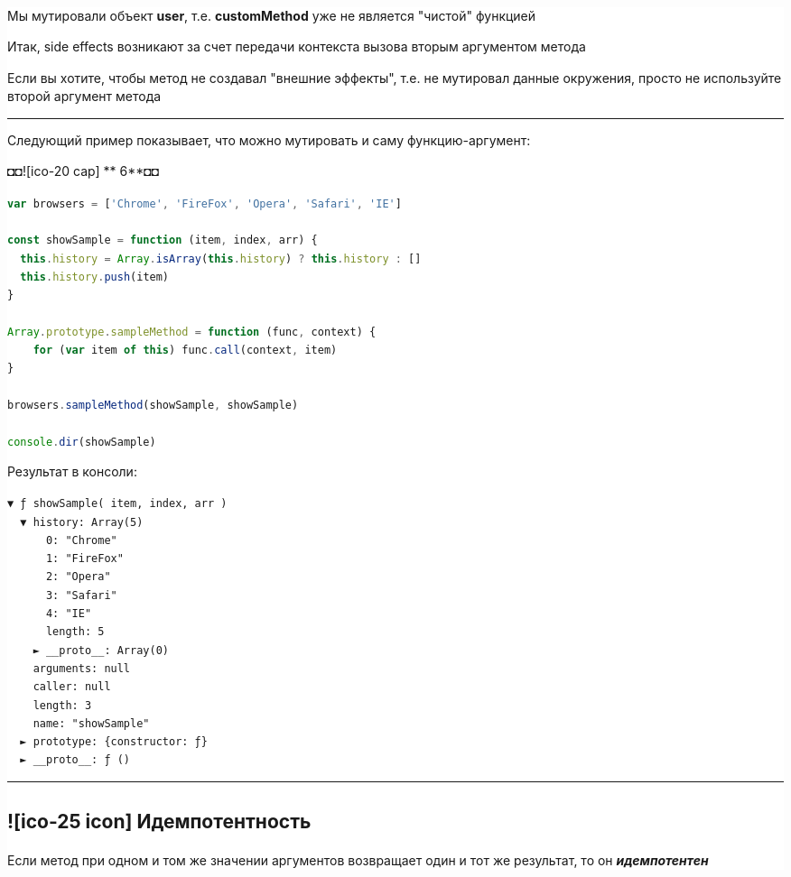 Мы мутировали объект **user**, т.е. **customMethod** уже не является "чистой" функцией

Итак, side effects возникают за счет передачи контекста вызова вторым аргументом метода

Если вы хотите, чтобы метод не создавал "внешние эффекты", т.е. не мутировал данные окружения, просто не используйте второй аргумент метода

_____________________________________________

Следующий пример показывает, что можно мутировать и саму функцию-аргумент:

◘◘![ico-20 cap] ** 6**◘◘

~~~js
var browsers = ['Chrome', 'FireFox', 'Opera', 'Safari', 'IE']

const showSample = function (item, index, arr) {
  this.history = Array.isArray(this.history) ? this.history : []
  this.history.push(item)
}

Array.prototype.sampleMethod = function (func, context) {
    for (var item of this) func.call(context, item)
}

browsers.sampleMethod(showSample, showSample)

console.dir(showSample)
~~~

Результат в консоли:

~~~console
▼ ƒ showSample( item, index, arr )
  ▼ history: Array(5)
      0: "Chrome"
      1: "FireFox"
      2: "Opera"
      3: "Safari"
      4: "IE"
      length: 5
    ► __proto__: Array(0)
    arguments: null
    caller: null
    length: 3
    name: "showSample"
  ► prototype: {constructor: ƒ}
  ► __proto__: ƒ ()
~~~

_____________________________________________

## ![ico-25 icon] Идемпотентность

Если метод при одном и том же значении аргументов возвращает один и тот же результат, то он **_идемпотентен_**
